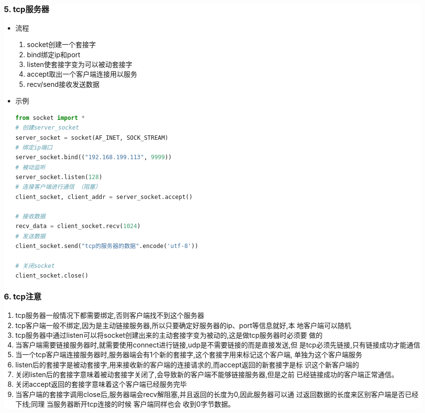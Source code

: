   

### 5. tcp服务器

- 流程

  1. socket创建一个套接字
  2. bind绑定ip和port
  3. listen使套接字变为可以被动套接字
  4. accept取出一个客户端连接用以服务
  5. recv/send接收发送数据

- 示例

  ```python
  from socket import *
  # 创建server_socket
  server_socket = socket(AF_INET, SOCK_STREAM)
  # 绑定ip端口
  server_socket.bind(("192.168.199.113", 9999))
  # 被动监听
  server_socket.listen(128)
  # 连接客户端进行通信 （阻塞）
  client_socket, client_addr = server_socket.accept()
  
  # 接收数据
  recv_data = client_socket.recv(1024)
  # 发送数据
  client_socket.send("tcp的服务器的数据".encode('utf-8'))
  
  # 关闭socket
  client_socket.close()
  ```

### 6. tcp注意

1. tcp服务器一般情况下都需要绑定,否则客户端找不到这个服务器
2. tcp客户端一般不绑定,因为是主动链接服务器,所以只要确定好服务器的ip、port等信息就好,本
   地客户端可以随机
3. tcp服务器中通过listen可以将socket创建出来的主动套接字变为被动的,这是做tcp服务器时必须要
   做的
4. 当客户端需要链接服务器时,就需要使用connect进行链接,udp是不需要链接的而是直接发送,但
   是tcp必须先链接,只有链接成功才能通信
5. 当一个tcp客户端连接服务器时,服务器端会有1个新的套接字,这个套接字用来标记这个客户端,
   单独为这个客户端服务
6. listen后的套接字是被动套接字,用来接收新的客户端的连接请求的,而accept返回的新套接字是标
   识这个新客户端的
7. 关闭listen后的套接字意味着被动套接字关闭了,会导致新的客户端不能够链接服务器,但是之前
   已经链接成功的客户端正常通信。
8. 关闭accept返回的套接字意味着这个客户端已经服务完毕
9. 当客户端的套接字调用close后,服务器端会recv解阻塞,并且返回的长度为0,因此服务器可以通
   过返回数据的长度来区别客户端是否已经下线;同理	当服务器断开tcp连接的时候	客户端同样也会
   收到0字节数据。
